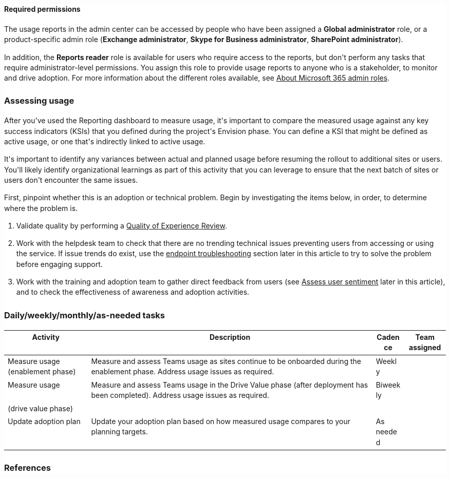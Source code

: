 #### Required permissions

The usage reports in the admin center can be accessed by people who have been
assigned a **Global administrator** role, or a product-specific admin role
(**Exchange administrator**, **Skype for Business administrator**, **SharePoint
administrator**).

In addition, the **Reports reader** role is available for users who require
access to the reports, but don't perform any tasks that require
administrator-level permissions. You assign this role to provide usage reports
to anyone who is a stakeholder, to monitor and drive adoption. For more
information about the different roles available, see [About Microsoft 365 admin
roles](https://support.office.com/article/About-Office-365-admin-roles-da585eea-f576-4f55-a1e0-87090b6aaa9d).

### Assessing usage

After you've used the Reporting dashboard to measure usage, it's important to
compare the measured usage against any key success indicators (KSIs) that you
defined during the project's Envision phase. You can define a KSI that might be
defined as active usage, or one that's indirectly linked to active usage.

It's important to identify any variances between actual and planned usage
before resuming the rollout to additional sites or users. You'll likely identify
organizational learnings as part of this activity that you can leverage to
ensure that the next batch of sites or users don't encounter the same issues.

First, pinpoint whether this is an adoption or technical problem. Begin by
investigating the items below, in order, to determine where the problem is.

1. Validate quality by performing a [Quality of Experience Review](upgrade-monitor-quality.md).

2. Work with the helpdesk team to check that there are no trending technical issues preventing users from accessing or using the service. If issue trends do exist, use the [endpoint troubleshooting](#endpoint-troubleshooting) section later in this article to try to solve the problem before engaging support.

3. Work with the training and adoption team to gather direct feedback from users (see [Assess user sentiment](#assess-user-sentiment) later in this article), and to check the effectiveness of awareness and adoption activities.

### Daily/weekly/monthly/as-needed tasks

| Activity | Description | Cadence | Team assigned |
|---|---|---|---|
| Measure usage (enablement phase) | Measure and assess Teams usage as sites continue to be onboarded during the enablement phase. Address usage issues as required. | Weekly | |
| Measure usage | Measure and assess Teams usage in the Drive Value phase (after deployment has been completed). Address usage issues as required. | Biweekly | |
| (drive value phase) | | | |
| Update adoption plan | Update your adoption plan based on how measured usage compares to your planning targets. | As needed | |

### References
